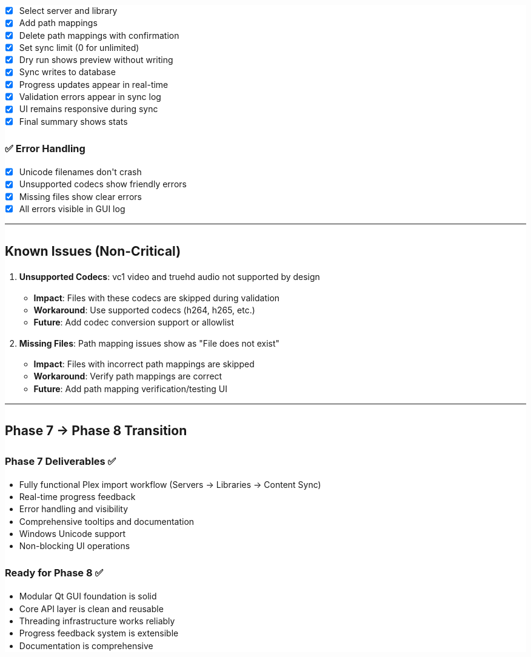 - [x] Select server and library
- [x] Add path mappings
- [x] Delete path mappings with confirmation
- [x] Set sync limit (0 for unlimited)
- [x] Dry run shows preview without writing
- [x] Sync writes to database
- [x] Progress updates appear in real-time
- [x] Validation errors appear in sync log
- [x] UI remains responsive during sync
- [x] Final summary shows stats

### ✅ Error Handling

- [x] Unicode filenames don't crash
- [x] Unsupported codecs show friendly errors
- [x] Missing files show clear errors
- [x] All errors visible in GUI log

---

## Known Issues (Non-Critical)

1. **Unsupported Codecs**: vc1 video and truehd audio not supported by design

   - **Impact**: Files with these codecs are skipped during validation
   - **Workaround**: Use supported codecs (h264, h265, etc.)
   - **Future**: Add codec conversion support or allowlist

2. **Missing Files**: Path mapping issues show as "File does not exist"
   - **Impact**: Files with incorrect path mappings are skipped
   - **Workaround**: Verify path mappings are correct
   - **Future**: Add path mapping verification/testing UI

---

## Phase 7 → Phase 8 Transition

### Phase 7 Deliverables ✅

- Fully functional Plex import workflow (Servers → Libraries → Content Sync)
- Real-time progress feedback
- Error handling and visibility
- Comprehensive tooltips and documentation
- Windows Unicode support
- Non-blocking UI operations

### Ready for Phase 8 ✅

- Modular Qt GUI foundation is solid
- Core API layer is clean and reusable
- Threading infrastructure works reliably
- Progress feedback system is extensible
- Documentation is comprehensive
